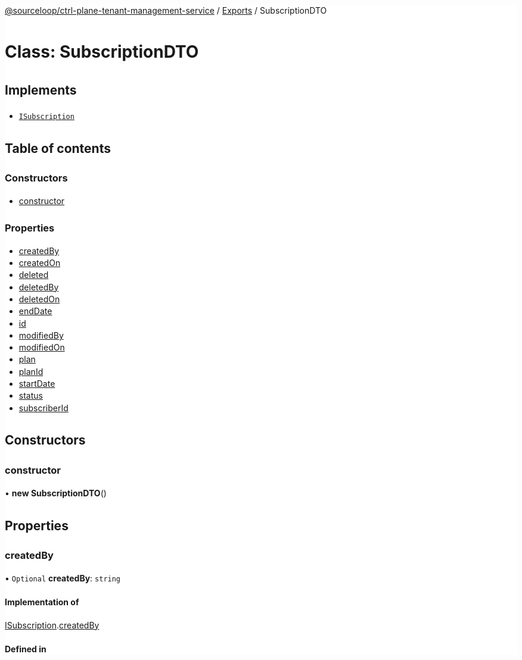 [@sourceloop/ctrl-plane-tenant-management-service](../README.md) / [Exports](../modules.md) / SubscriptionDTO

# Class: SubscriptionDTO

## Implements

- [`ISubscription`](../interfaces/ISubscription.md)

## Table of contents

### Constructors

- [constructor](SubscriptionDTO.md#constructor)

### Properties

- [createdBy](SubscriptionDTO.md#createdby)
- [createdOn](SubscriptionDTO.md#createdon)
- [deleted](SubscriptionDTO.md#deleted)
- [deletedBy](SubscriptionDTO.md#deletedby)
- [deletedOn](SubscriptionDTO.md#deletedon)
- [endDate](SubscriptionDTO.md#enddate)
- [id](SubscriptionDTO.md#id)
- [modifiedBy](SubscriptionDTO.md#modifiedby)
- [modifiedOn](SubscriptionDTO.md#modifiedon)
- [plan](SubscriptionDTO.md#plan)
- [planId](SubscriptionDTO.md#planid)
- [startDate](SubscriptionDTO.md#startdate)
- [status](SubscriptionDTO.md#status)
- [subscriberId](SubscriptionDTO.md#subscriberid)

## Constructors

### constructor

• **new SubscriptionDTO**()

## Properties

### createdBy

• `Optional` **createdBy**: `string`

#### Implementation of

[ISubscription](../interfaces/ISubscription.md).[createdBy](../interfaces/ISubscription.md#createdby)

#### Defined in
